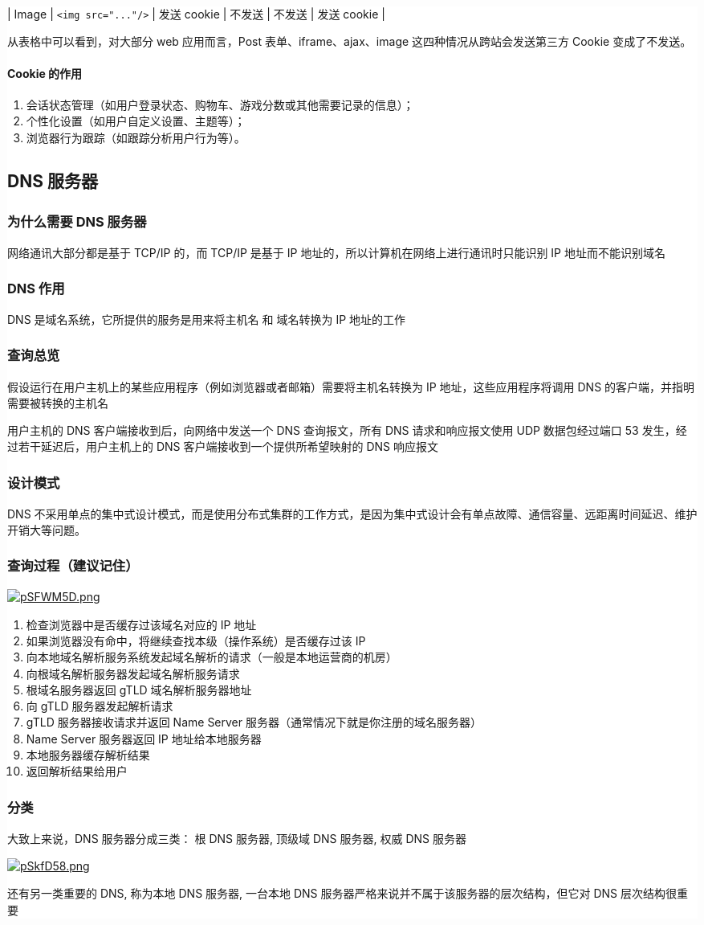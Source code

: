 | Image     | `<img src="..."/>`                   | 发送 cookie | 不发送 | 不发送      | 发送 cookie |

从表格中可以看到，对大部分 web 应用而言，Post 表单、iframe、ajax、image 这四种情况从跨站会发送第三方 Cookie 变成了不发送。

#### Cookie 的作用

1.  会话状态管理（如用户登录状态、购物车、游戏分数或其他需要记录的信息）；
2.  个性化设置（如用户自定义设置、主题等）；
3.  浏览器行为跟踪（如跟踪分析用户行为等）。

## DNS 服务器

### 为什么需要 DNS 服务器

网络通讯大部分都是基于 TCP/IP 的，而 TCP/IP 是基于 IP 地址的，所以计算机在网络上进行通讯时只能识别 IP 地址而不能识别域名

### DNS 作用

DNS 是域名系统，它所提供的服务是用来将主机名 和 域名转换为 IP 地址的工作

### 查询总览

假设运行在用户主机上的某些应用程序（例如浏览器或者邮箱）需要将主机名转换为 IP 地址，这些应用程序将调用 DNS 的客户端，并指明需要被转换的主机名

用户主机的 DNS 客户端接收到后，向网络中发送一个 DNS 查询报文，所有 DNS 请求和响应报文使用 UDP 数据包经过端口 53 发生，经过若干延迟后，用户主机上的 DNS 客户端接收到一个提供所希望映射的 DNS 响应报文

### 设计模式

DNS 不采用单点的集中式设计模式，而是使用分布式集群的工作方式，是因为集中式设计会有单点故障、通信容量、远距离时间延迟、维护开销大等问题。

### 查询过程（建议记住）

[![pSFWM5D.png](https://s1.ax1x.com/2023/01/04/pSFWM5D.png)](https://imgse.com/i/pSFWM5D)

1. 检查浏览器中是否缓存过该域名对应的 IP 地址
2. 如果浏览器没有命中，将继续查找本级（操作系统）是否缓存过该 IP
3. 向本地域名解析服务系统发起域名解析的请求（一般是本地运营商的机房）
4. 向根域名解析服务器发起域名解析服务请求
5. 根域名服务器返回 gTLD 域名解析服务器地址
6. 向 gTLD 服务器发起解析请求
7. gTLD 服务器接收请求并返回 Name Server 服务器（通常情况下就是你注册的域名服务器）
8. Name Server 服务器返回 IP 地址给本地服务器
9. 本地服务器缓存解析结果
10. 返回解析结果给用户

### 分类

大致上来说，DNS 服务器分成三类： 根 DNS 服务器, 顶级域 DNS 服务器, 权威 DNS 服务器

[![pSkfD58.png](https://s1.ax1x.com/2023/01/05/pSkfD58.png)](https://imgse.com/i/pSkfD58)

还有另一类重要的 DNS, 称为本地 DNS 服务器, 一台本地 DNS 服务器严格来说并不属于该服务器的层次结构，但它对 DNS 层次结构很重要

